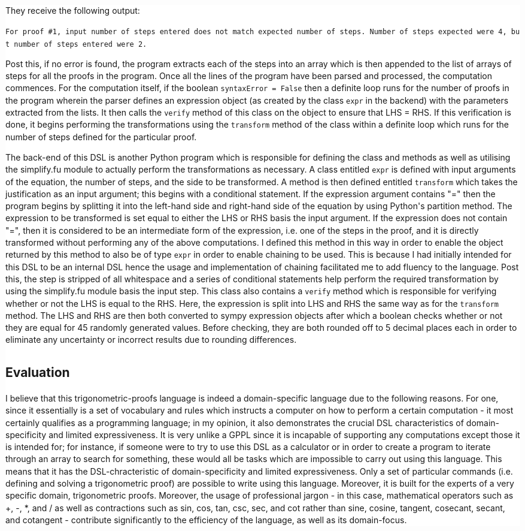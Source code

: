 They receive the following output:

```
For proof #1, input number of steps entered does not match expected number of steps. Number of steps expected were 4, but number of steps entered were 2.

```

Post this, if no error is found, the program extracts each of the steps into an array which is then appended to the list of arrays of steps for all the proofs in the program. Once all the lines of the program have been parsed and processed, the computation commences. For the computation itself, if the boolean ```syntaxError = False``` then a definite loop runs for the number of proofs in the program wherein the parser defines an expression object (as created by the class ```expr``` in the backend) with the parameters extracted from the lists. It then calls the ```verify``` method of this class on the object to ensure that LHS = RHS. If this verification is done, it begins performing the transformations using the ```transform``` method of the class within a definite loop which runs for the number of steps defined for the particular proof.

The back-end of this DSL is another Python program which is responsible for defining the class and methods as well as utilising the simplify.fu module to actually perform the transformations as necessary. A class entitled ```expr``` is defined with input arguments of the equation, the number of steps, and the side to be transformed. A method is then defined entitled  ```transform``` which takes the justification as an input argument; this begins with a conditional statement. If the expression argument contains "=" then the program begins by splitting it into the left-hand side and right-hand side of the equation by using Python's partition method. The expression to be transformed is set equal to either the LHS or RHS basis the input argument. If the expression does not contain "=", then it is considered to be an intermediate form of the expression, i.e. one of the steps in the proof, and it is directly transformed without performing any of the above computations. I defined this method in this way in order to enable the object returned by this method to also be of type ```expr``` in order to enable chaining to be used. This is because I had initially intended for this DSL to be an internal DSL hence the usage and implementation of chaining facilitated me to add fluency to the language. Post this, the step is stripped of all whitespace and a series of conditional statements help perform the required transformation by using the simplify.fu module basis the input step. This class also contains a ```verify``` method which is responsible for verifying whether or not the LHS is equal to the RHS. Here, the expression is split into LHS and RHS the same way as for the ```transform``` method. The LHS and RHS are then both converted to sympy expression objects after which a boolean checks whether or not they are equal for 45 randomly generated values. Before checking, they are both rounded off to 5 decimal places each in order to eliminate any uncertainty or incorrect results due to rounding differences.

## Evaluation

I believe that this trigonometric-proofs language is indeed a domain-specific language due to the following reasons. For one, since it essentially is a set of vocabulary and rules which instructs a computer on how to perform a certain computation - it most certainly qualifies as a programming language; in my opinion, it also demonstrates the crucial DSL characteristics of domain-specificity and limited expressiveness. It is very unlike a GPPL since it is incapable of supporting any computations except those it is intended for; for instance, if someone were to try to use this DSL as a calculator or in order to create a program to iterate through an array to search for something, these would all be tasks which are impossible to carry out using this language. This means that it has the DSL-chracteristic of domain-specificity and limited expressiveness. Only a set of particular commands (i.e. defining and solving a trigonometric proof) are possible to write using this language. Moreover, it is built for the experts of a very specific domain, trigonometric proofs. Moreover, the usage of professional jargon - in this case, mathematical operators such as +, -, *, and / as well as contractions such as sin, cos, tan, csc, sec, and cot rather than sine, cosine, tangent, cosecant, secant, and cotangent - contribute significantly to the efficiency of the language, as well as its domain-focus.
